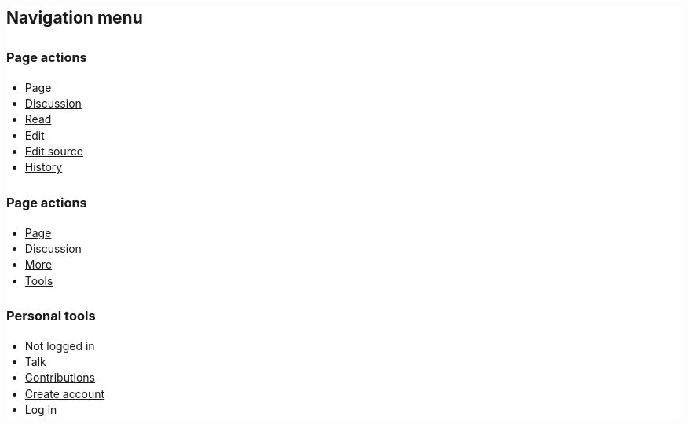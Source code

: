 Navigation menu
---------------

### Page actions

*   [Page](https://wiki.themk.org/index.php/Alps_SKCL/SKCM_series "View the content page [c]")
*   [Discussion](https://wiki.themk.org/index.php/Talk:Alps_SKCL/SKCM_series "Discussion about the content page [t]")
*   [Read](https://wiki.themk.org/index.php/Alps_SKCL/SKCM_series)
*   [Edit](https://wiki.themk.org/index.php?title=Alps_SKCL/SKCM_series&veaction=edit "Edit this page [v]")
*   [Edit source](https://wiki.themk.org/index.php?title=Alps_SKCL/SKCM_series&action=edit "Edit the source code of this page [e]")
*   [History](https://wiki.themk.org/index.php?title=Alps_SKCL/SKCM_series&action=history "Past revisions of this page [h]")

### Page actions

*   [Page](https://wiki.themk.org/index.php/Alps_SKCL/SKCM_series "Page")
*   [Discussion](https://wiki.themk.org/index.php/Talk:Alps_SKCL/SKCM_series "Discussion")
*   [More](https://wiki.themk.org/index.php/Alps_SKCM_series#p-cactions)
*   [Tools](https://wiki.themk.org/index.php/Alps_SKCM_series#p-tb "Tools")

### Personal tools

*   Not logged in
*   [Talk](https://wiki.themk.org/index.php/Special:MyTalk "Discussion about edits from this IP address [n]")
*   [Contributions](https://wiki.themk.org/index.php/Special:MyContributions "A list of edits made from this IP address [y]")
*   [Create account](https://wiki.themk.org/index.php?title=Special:CreateAccount&returnto=Alps+SKCL%2FSKCM+series "You are encouraged to create an account and log in; however, it is not mandatory")
*   [Log in](https://wiki.themk.org/index.php?title=Special:UserLogin&returnto=Alps+SKCL%2FSKCM+series "You are encouraged to log in; however, it is not mandatory [o]")

[](https://wiki.themk.org/index.php/Main_Page) [](https://wiki.themk.org/index.php/Alps_SKCM_series#sidebar "Jump to navigation")[](https://wiki.themk.org/index.php/Alps_SKCM_series#p-personal "user tools")[](https://wiki.themk.org/index.php/Alps_SKCM_series#globalWrapper "back to top")